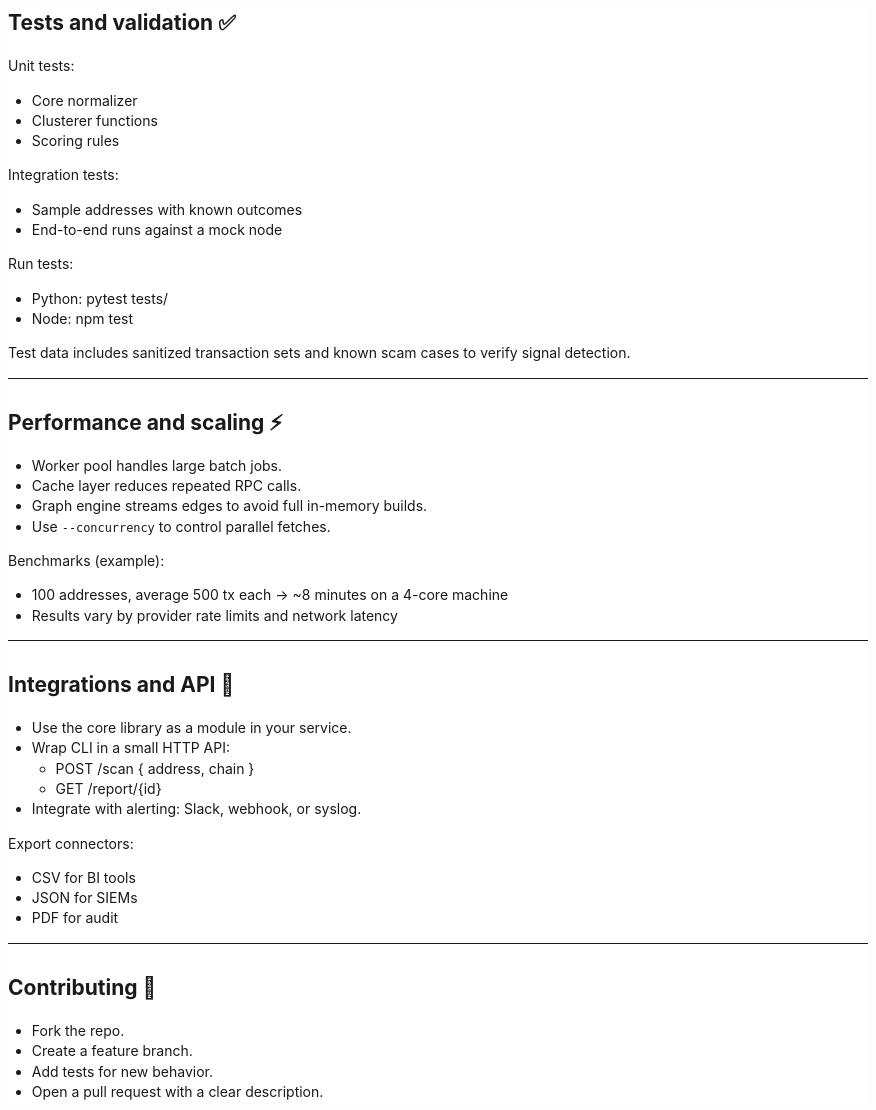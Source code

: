
## Tests and validation ✅

Unit tests:
- Core normalizer
- Clusterer functions
- Scoring rules

Integration tests:
- Sample addresses with known outcomes
- End-to-end runs against a mock node

Run tests:
- Python: pytest tests/
- Node: npm test

Test data includes sanitized transaction sets and known scam cases to verify signal detection.

---

## Performance and scaling ⚡

- Worker pool handles large batch jobs.
- Cache layer reduces repeated RPC calls.
- Graph engine streams edges to avoid full in-memory builds.
- Use `--concurrency` to control parallel fetches.

Benchmarks (example):
- 100 addresses, average 500 tx each -> ~8 minutes on a 4-core machine
- Results vary by provider rate limits and network latency

---

## Integrations and API 🔌

- Use the core library as a module in your service.
- Wrap CLI in a small HTTP API:
  - POST /scan { address, chain }
  - GET /report/{id}
- Integrate with alerting: Slack, webhook, or syslog.

Export connectors:
- CSV for BI tools
- JSON for SIEMs
- PDF for audit

---

## Contributing 🤝

- Fork the repo.
- Create a feature branch.
- Add tests for new behavior.
- Open a pull request with a clear description.
